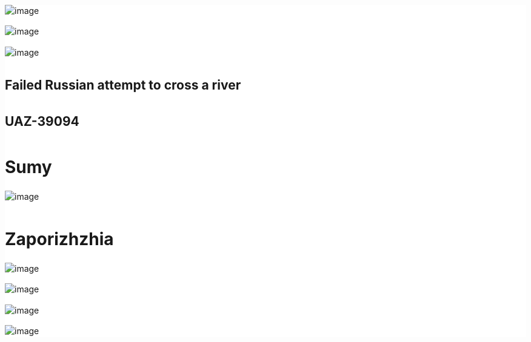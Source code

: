 ![image](https://user-images.githubusercontent.com/34960418/159301374-c5d6a44a-c636-42e9-b610-8ca64e329e66.png)

![image](https://user-images.githubusercontent.com/34960418/159301406-e885cc71-99d0-4524-9f11-1f8d6f2d2506.png)

![image](https://user-images.githubusercontent.com/34960418/159301423-e39ffbf9-0751-45dc-8013-e88903c15cff.png)


## Failed Russian attempt to cross a river

<video 
  src="https://user-images.githubusercontent.com/34960418/159307612-cf7231d2-227e-44aa-a7a3-bfaabea4210e.mp4" controls="controls" style="max-width: 730px;">
</video>

## UAZ-39094

<video 
  src="https://user-images.githubusercontent.com/34960418/159309364-f65ccd7b-2908-4371-aea6-24dc9ba0024f.mp4" controls="controls" style="max-width: 730px;">
</video>



# Sumy

![image](https://user-images.githubusercontent.com/34960418/159283227-1d962782-32c9-4c15-be29-22a9e50f7721.png)


# Zaporizhzhia

![image](https://user-images.githubusercontent.com/34960418/159349283-7b2d50d8-11ff-468d-89da-74decff7f069.png)

![image](https://user-images.githubusercontent.com/34960418/159349304-66992dc2-1225-4d79-a3f3-3b1af6aadd02.png)

![image](https://user-images.githubusercontent.com/34960418/159349315-c3a8b21f-cc8b-49be-8cd9-80d45570367e.png)

![image](https://user-images.githubusercontent.com/34960418/159349334-e0f586dc-bef1-4912-b796-7681f4228966.png)



